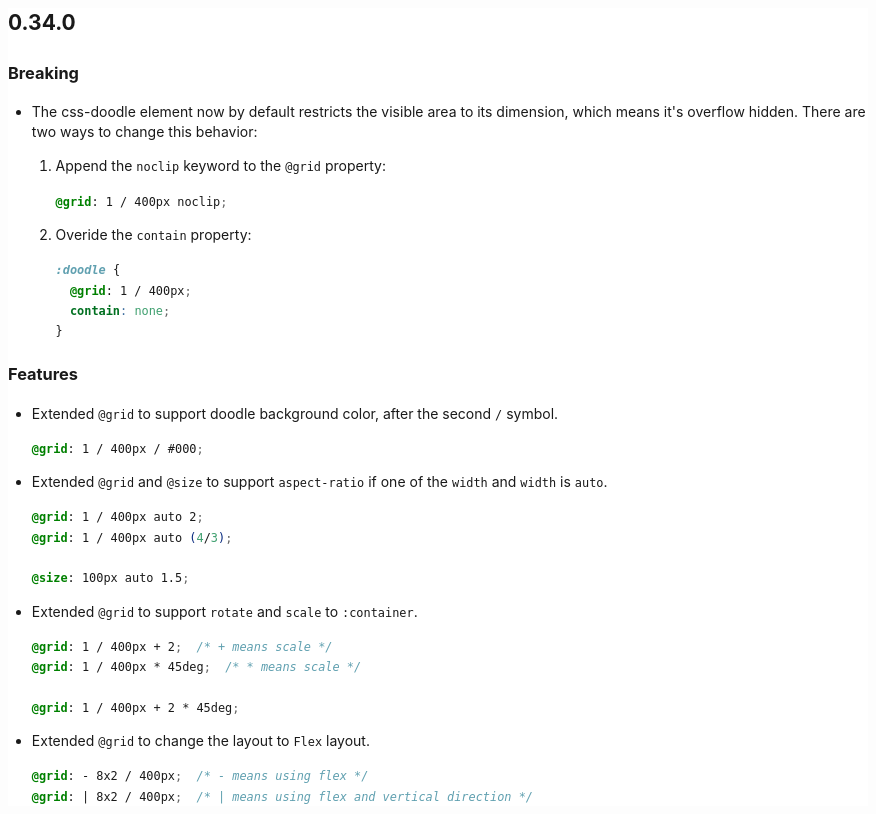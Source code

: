 

## 0.34.0

### Breaking

* The css-doodle element now by default restricts the visible area to its dimension,
  which means it's overflow hidden. There are two ways to change this behavior:

  1. Append the <code>noclip</code> keyword to the `@grid` property:

     ```css
     @grid: 1 / 400px noclip;
     ```

  2. Overide the `contain` property:

     ```css
     :doodle {
       @grid: 1 / 400px;
       contain: none;
     }
     ```

### Features

  * Extended `@grid` to support doodle background color, after the second `/` symbol.

    ```css
    @grid: 1 / 400px / #000;
    ```

  * Extended `@grid` and `@size` to support <code>aspect-ratio</code> if one of the `width` and `width` is `auto`.

    ```css
    @grid: 1 / 400px auto 2;
    @grid: 1 / 400px auto (4/3);

    @size: 100px auto 1.5;
    ```

  * Extended `@grid` to support <code>rotate</code> and <code>scale</code> to <code>:container</code>.

    ```css
    @grid: 1 / 400px + 2;  /* + means scale */
    @grid: 1 / 400px * 45deg;  /* * means scale */

    @grid: 1 / 400px + 2 * 45deg;
    ```

 * Extended `@grid` to change the layout to `Flex` layout.

    ```css
    @grid: - 8x2 / 400px;  /* - means using flex */
    @grid: | 8x2 / 400px;  /* | means using flex and vertical direction */
    ```
